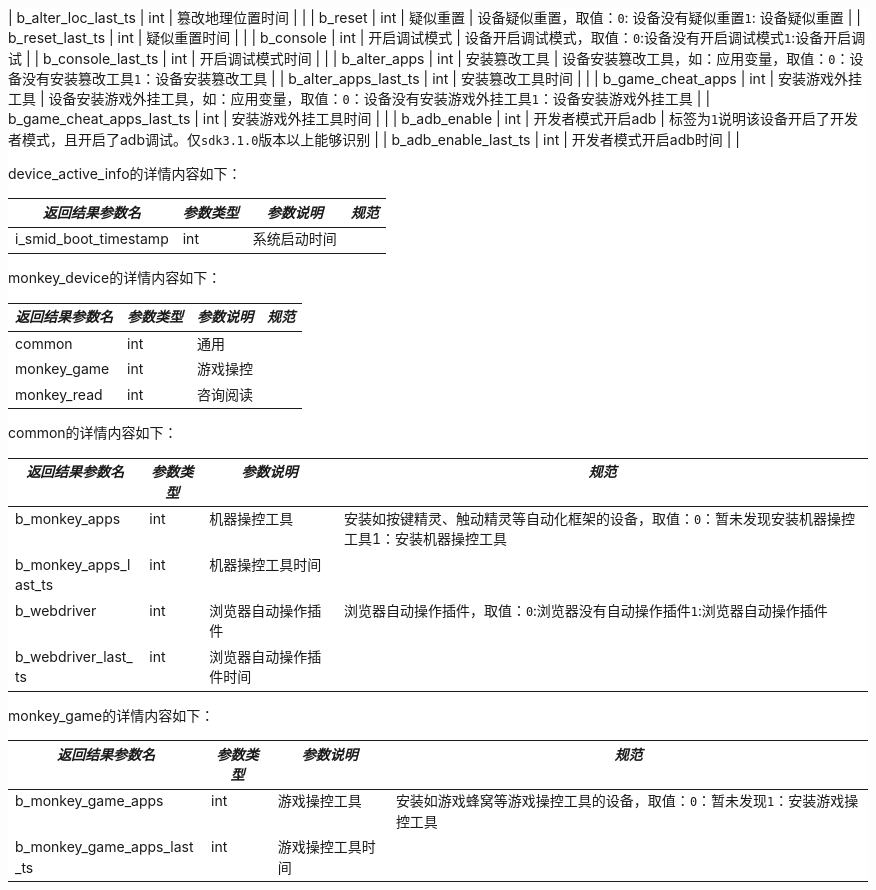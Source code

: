 | b_alter_loc_last_ts           | int            | 篡改地理位置时间     |                                                                                                                    |
| b_reset                       | int            | 疑似重置             | 设备疑似重置，取值：`0`: 设备没有疑似重置`1`: 设备疑似重置                                                         |
| b_reset_last_ts               | int            | 疑似重置时间         |                                                                                                                    |
| b_console                     | int            | 开启调试模式         | 设备开启调试模式，取值：`0`:设备没有开启调试模式`1`:设备开启调试                                                   |
| b_console_last_ts             | int            | 开启调试模式时间     |                                                                                                                    |
| b_alter_apps                  | int            | 安装篡改工具         | 设备安装篡改工具，如：应用变量，取值：`0`：设备没有安装篡改工具`1`：设备安装篡改工具                               |
| b_alter_apps_last_ts          | int            | 安装篡改工具时间     |                                                                                                                    |
| b_game_cheat_apps             | int            | 安装游戏外挂工具     | 设备安装游戏外挂工具，如：应用变量，取值：`0`：设备没有安装游戏外挂工具`1`：设备安装游戏外挂工具                   |
| b_game_cheat_apps_last_ts     | int            | 安装游戏外挂工具时间 |                                                                                                                    |
| b_adb_enable             | int                 | 开发者模式开启adb     | 标签为`1`说明该设备开启了开发者模式，且开启了adb调试。仅`sdk3.1.0`版本以上能够识别                   |
| b_adb_enable_last_ts     | int                 | 开发者模式开启adb时间 |                                                                                                                    |

device_active_info的详情内容如下：


| ***返回结果参数名***  | ***参数类型*** | ***参数说明*** | ***规范*** |
| ----------------------- | ---------------- | ---------------- | ------------ |
| i_smid_boot_timestamp | int            | 系统启动时间   |            |

monkey_device的详情内容如下：


| ***返回结果参数名*** | ***参数类型*** | ***参数说明*** | ***规范*** |
| ---------------------- | ---------------- | ---------------- | ------------ |
| common               | int            | 通用           |            |
| monkey_game          | int            | 游戏操控       |            |
| monkey_read          | int            | 咨询阅读       |            |

common的详情内容如下：


| ***返回结果参数名***  | ***参数类型*** | ***参数说明***         | ***规范***                                                                                         |
| ----------------------- | ---------------- | ------------------------ | ---------------------------------------------------------------------------------------------------- |
| b_monkey_apps         | int            | 机器操控工具           | 安装如按键精灵、触动精灵等自动化框架的设备，取值：`0`：暂未发现安装机器操控工具1：安装机器操控工具 |
| b_monkey_apps_last_ts | int            | 机器操控工具时间       |                                                                                                    |
| b_webdriver           | int            | 浏览器自动操作插件     | 浏览器自动操作插件，取值：`0`:浏览器没有自动操作插件`1`:浏览器自动操作插件                         |
| b_webdriver_last_ts   | int            | 浏览器自动操作插件时间 |                                                                                                    |

monkey_game的详情内容如下：


| ***返回结果参数名***       | ***参数类型*** | ***参数说明***   | ***规范***                                                                   |
| ---------------------------- | ---------------- | ------------------ | ------------------------------------------------------------------------------ |
| b_monkey_game_apps         | int            | 游戏操控工具     | 安装如游戏蜂窝等游戏操控工具的设备，取值：`0`：暂未发现`1`：安装游戏操控工具 |
| b_monkey_game_apps_last_ts | int            | 游戏操控工具时间 |                                                                              |
